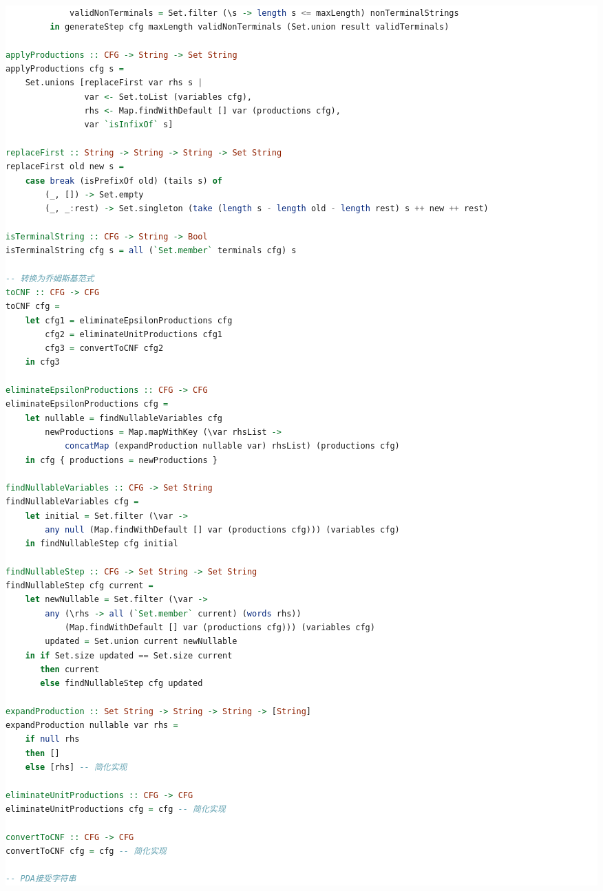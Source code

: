 ```haskell
             validNonTerminals = Set.filter (\s -> length s <= maxLength) nonTerminalStrings
         in generateStep cfg maxLength validNonTerminals (Set.union result validTerminals)

applyProductions :: CFG -> String -> Set String
applyProductions cfg s =
    Set.unions [replaceFirst var rhs s | 
                var <- Set.toList (variables cfg),
                rhs <- Map.findWithDefault [] var (productions cfg),
                var `isInfixOf` s]

replaceFirst :: String -> String -> String -> Set String
replaceFirst old new s = 
    case break (isPrefixOf old) (tails s) of
        (_, []) -> Set.empty
        (_, _:rest) -> Set.singleton (take (length s - length old - length rest) s ++ new ++ rest)

isTerminalString :: CFG -> String -> Bool
isTerminalString cfg s = all (`Set.member` terminals cfg) s

-- 转换为乔姆斯基范式
toCNF :: CFG -> CFG
toCNF cfg = 
    let cfg1 = eliminateEpsilonProductions cfg
        cfg2 = eliminateUnitProductions cfg1
        cfg3 = convertToCNF cfg2
    in cfg3

eliminateEpsilonProductions :: CFG -> CFG
eliminateEpsilonProductions cfg =
    let nullable = findNullableVariables cfg
        newProductions = Map.mapWithKey (\var rhsList ->
            concatMap (expandProduction nullable var) rhsList) (productions cfg)
    in cfg { productions = newProductions }

findNullableVariables :: CFG -> Set String
findNullableVariables cfg = 
    let initial = Set.filter (\var -> 
        any null (Map.findWithDefault [] var (productions cfg))) (variables cfg)
    in findNullableStep cfg initial

findNullableStep :: CFG -> Set String -> Set String
findNullableStep cfg current =
    let newNullable = Set.filter (\var ->
        any (\rhs -> all (`Set.member` current) (words rhs)) 
            (Map.findWithDefault [] var (productions cfg))) (variables cfg)
        updated = Set.union current newNullable
    in if Set.size updated == Set.size current
       then current
       else findNullableStep cfg updated

expandProduction :: Set String -> String -> String -> [String]
expandProduction nullable var rhs =
    if null rhs
    then []
    else [rhs] -- 简化实现

eliminateUnitProductions :: CFG -> CFG
eliminateUnitProductions cfg = cfg -- 简化实现

convertToCNF :: CFG -> CFG
convertToCNF cfg = cfg -- 简化实现

-- PDA接受字符串
```